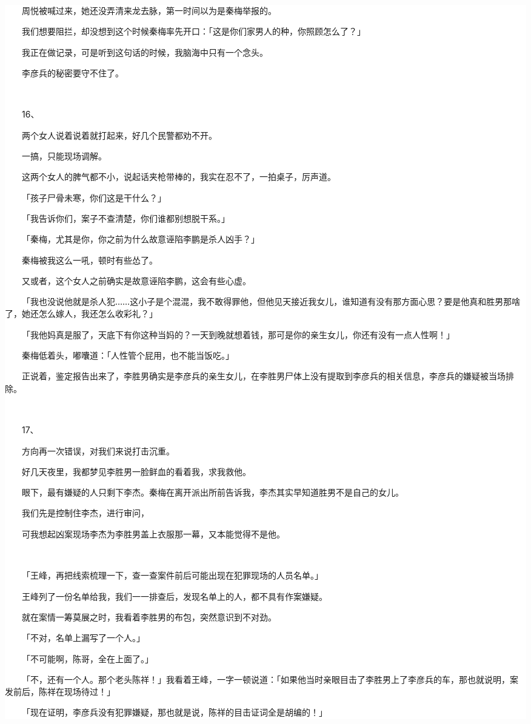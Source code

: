 &emsp;&emsp;周悦被喊过来，她还没弄清来龙去脉，第一时间以为是秦梅举报的。  
  
&emsp;&emsp;我们想要阻拦，却没想到这个时候秦梅率先开口：「这是你们家男人的种，你照顾怎么了？」  
  
&emsp;&emsp;我正在做记录，可是听到这句话的时候，我脑海中只有一个念头。  
  
&emsp;&emsp;李彦兵的秘密要守不住了。  
  
&emsp;&emsp;   
  
&emsp;&emsp;16、  
  
&emsp;&emsp;两个女人说着说着就打起来，好几个民警都劝不开。  
  
&emsp;&emsp;一搞，只能现场调解。  
  
&emsp;&emsp;这两个女人的脾气都不小，说起话夹枪带棒的，我实在忍不了，一拍桌子，厉声道。  
  
&emsp;&emsp;「孩子尸骨未寒，你们这是干什么？」  
  
&emsp;&emsp;「我告诉你们，案子不查清楚，你们谁都别想脱干系。」  
  
&emsp;&emsp;「秦梅，尤其是你，你之前为什么故意诬陷李鹏是杀人凶手？」  
  
&emsp;&emsp;秦梅被我这么一吼，顿时有些怂了。  
  
&emsp;&emsp;又或者，这个女人之前确实是故意诬陷李鹏，这会有些心虚。  
  
&emsp;&emsp;「我也没说他就是杀人犯……这小子是个混混，我不敢得罪他，但他见天接近我女儿，谁知道有没有那方面心思？要是他真和胜男那啥了，她还怎么嫁人，我还怎么收彩礼？」  
  
&emsp;&emsp;「我他妈真是服了，天底下有你这种当妈的？一天到晚就想着钱，那可是你的亲生女儿，你还有没有一点人性啊！」  
  
&emsp;&emsp;秦梅低着头，嘟囔道：「人性管个屁用，也不能当饭吃。」  
  
&emsp;&emsp;正说着，鉴定报告出来了，李胜男确实是李彦兵的亲生女儿，在李胜男尸体上没有提取到李彦兵的相关信息，李彦兵的嫌疑被当场排除。  
  
&emsp;&emsp;   
  
&emsp;&emsp;17、  
  
&emsp;&emsp;方向再一次错误，对我们来说打击沉重。  
  
&emsp;&emsp;好几天夜里，我都梦见李胜男一脸鲜血的看着我，求我救他。  
  
&emsp;&emsp;眼下，最有嫌疑的人只剩下李杰。秦梅在离开派出所前告诉我，李杰其实早知道胜男不是自己的女儿。  
  
&emsp;&emsp;我们先是控制住李杰，进行审问，  
  
&emsp;&emsp;可我想起凶案现场李杰为李胜男盖上衣服那一幕，又本能觉得不是他。  
  
&emsp;&emsp;   
  
&emsp;&emsp;「王峰，再把线索梳理一下，查一查案件前后可能出现在犯罪现场的人员名单。」  
  
&emsp;&emsp;王峰列了一份名单给我，我们一一排查后，发现名单上的人，都不具有作案嫌疑。  
  
&emsp;&emsp;就在案情一筹莫展之时，我看着李胜男的布包，突然意识到不对劲。  
  
&emsp;&emsp;「不对，名单上漏写了一个人。」  
  
&emsp;&emsp;「不可能啊，陈哥，全在上面了。」  
  
&emsp;&emsp;「不，还有一个人。那个老头陈祥！」我看着王峰，一字一顿说道：「如果他当时亲眼目击了李胜男上了李彦兵的车，那也就说明，案发前后，陈祥在现场待过！」  
  
&emsp;&emsp;「现在证明，李彦兵没有犯罪嫌疑，那也就是说，陈祥的目击证词全是胡编的！」  
  